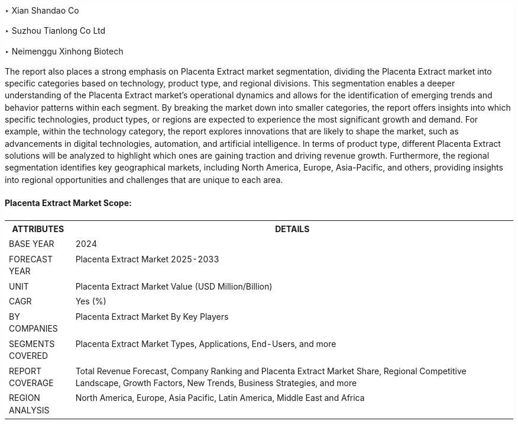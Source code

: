 ‣ Xian Shandao Co

‣ Suzhou Tianlong Co Ltd

‣ Neimenggu Xinhong Biotech

The report also places a strong emphasis on Placenta Extract market segmentation, dividing the Placenta Extract market into specific categories based on technology, product type, and regional divisions. This segmentation enables a deeper understanding of the Placenta Extract market’s operational dynamics and allows for the identification of emerging trends and behavior patterns within each segment. By breaking the market down into smaller categories, the report offers insights into which specific technologies, product types, or regions are expected to experience the most significant growth and demand. For example, within the technology category, the report explores innovations that are likely to shape the market, such as advancements in digital technologies, automation, and artificial intelligence. In terms of product type, different Placenta Extract solutions will be analyzed to highlight which ones are gaining traction and driving revenue growth. Furthermore, the regional segmentation identifies key geographical markets, including North America, Europe, Asia-Pacific, and others, providing insights into regional opportunities and challenges that are unique to each area.

<h4>Placenta Extract Market Scope:</h4>
<table>
<tr>
<th>ATTRIBUTES</th>
<th>DETAILS</th>
</tr>
<tr>
<td>BASE YEAR</td>
<td>2024</td>
</tr>
<tr>
<td>FORECAST YEAR</td>
<td>Placenta Extract Market 2025-2033</td>
</tr>
<tr>
<td>UNIT</td>
<td>Placenta Extract Market Value (USD Million/Billion)</td>
<tr>
<td>CAGR</td>
<td>Yes (%)</td>
</tr>
</tr>
<tr>
<td>BY COMPANIES</td>
<td>Placenta Extract Market By Key Players</td>
</tr>
<tr>
<td>SEGMENTS COVERED</td>
<td>Placenta Extract Market Types, Applications, End-Users, and more</td>
</tr>
<tr>
<td>REPORT COVERAGE</td>
<td>Total Revenue Forecast, Company Ranking and Placenta Extract Market Share, Regional Competitive Landscape, Growth Factors, New Trends, Business Strategies, and more</td>
</tr>
<tr>
<td>REGION ANALYSIS</td>
<td>North America, Europe, Asia Pacific, Latin America, Middle East and Africa</td>
</tr>
</table>
